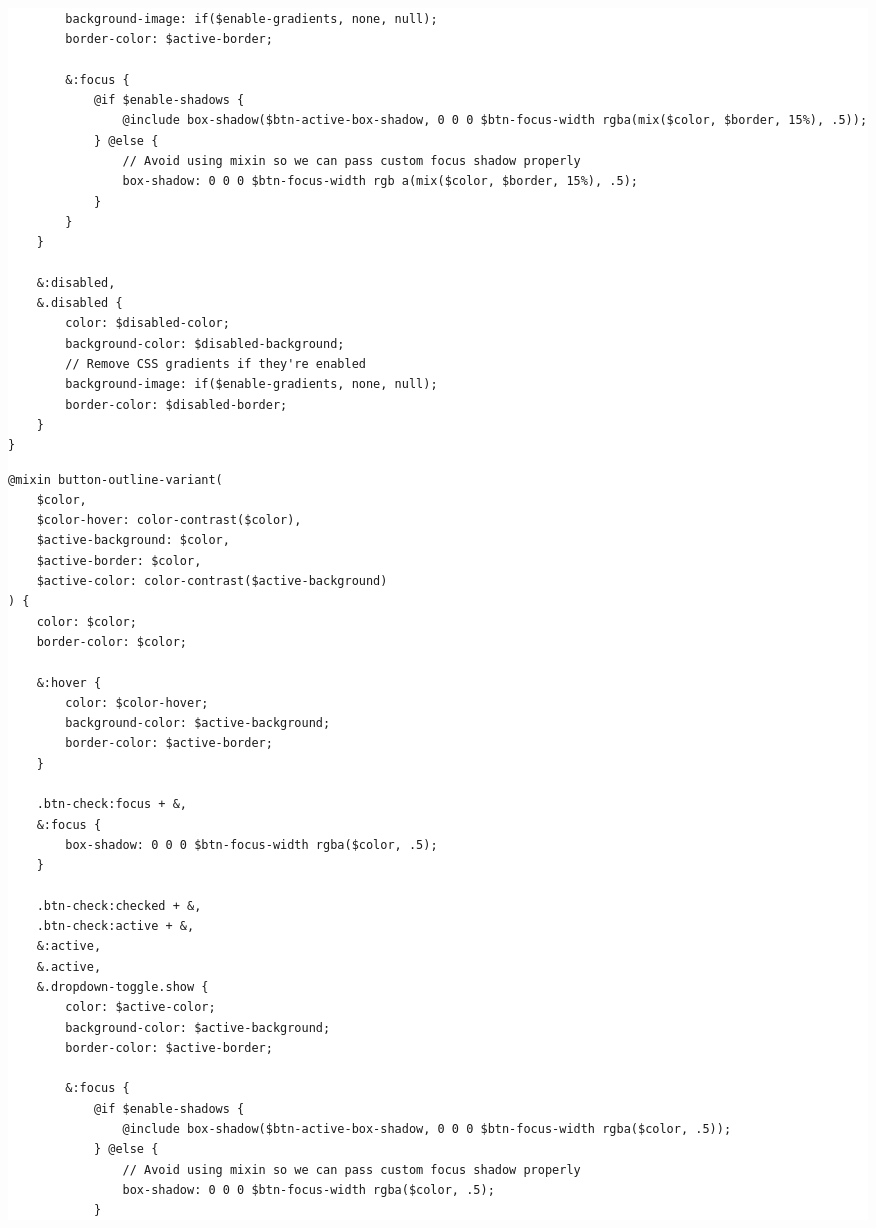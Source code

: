 ```
        background-image: if($enable-gradients, none, null);
        border-color: $active-border;

        &:focus {
            @if $enable-shadows {
                @include box-shadow($btn-active-box-shadow, 0 0 0 $btn-focus-width rgba(mix($color, $border, 15%), .5));
            } @else {
                // Avoid using mixin so we can pass custom focus shadow properly
                box-shadow: 0 0 0 $btn-focus-width rgb a(mix($color, $border, 15%), .5);
            }
        }
    }

    &:disabled,
    &.disabled {
        color: $disabled-color;
        background-color: $disabled-background;
        // Remove CSS gradients if they're enabled
        background-image: if($enable-gradients, none, null);
        border-color: $disabled-border;
    }
}
```
```
@mixin button-outline-variant(
    $color,
    $color-hover: color-contrast($color),
    $active-background: $color,
    $active-border: $color,
    $active-color: color-contrast($active-background)
) {
    color: $color;
    border-color: $color;

    &:hover {
        color: $color-hover;
        background-color: $active-background;
        border-color: $active-border;
    }

    .btn-check:focus + &,
    &:focus {
        box-shadow: 0 0 0 $btn-focus-width rgba($color, .5);
    }

    .btn-check:checked + &,
    .btn-check:active + &,
    &:active,
    &.active,
    &.dropdown-toggle.show {
        color: $active-color;
        background-color: $active-background;
        border-color: $active-border;

        &:focus {
            @if $enable-shadows {
                @include box-shadow($btn-active-box-shadow, 0 0 0 $btn-focus-width rgba($color, .5));
            } @else {
                // Avoid using mixin so we can pass custom focus shadow properly
                box-shadow: 0 0 0 $btn-focus-width rgba($color, .5);
            }
```